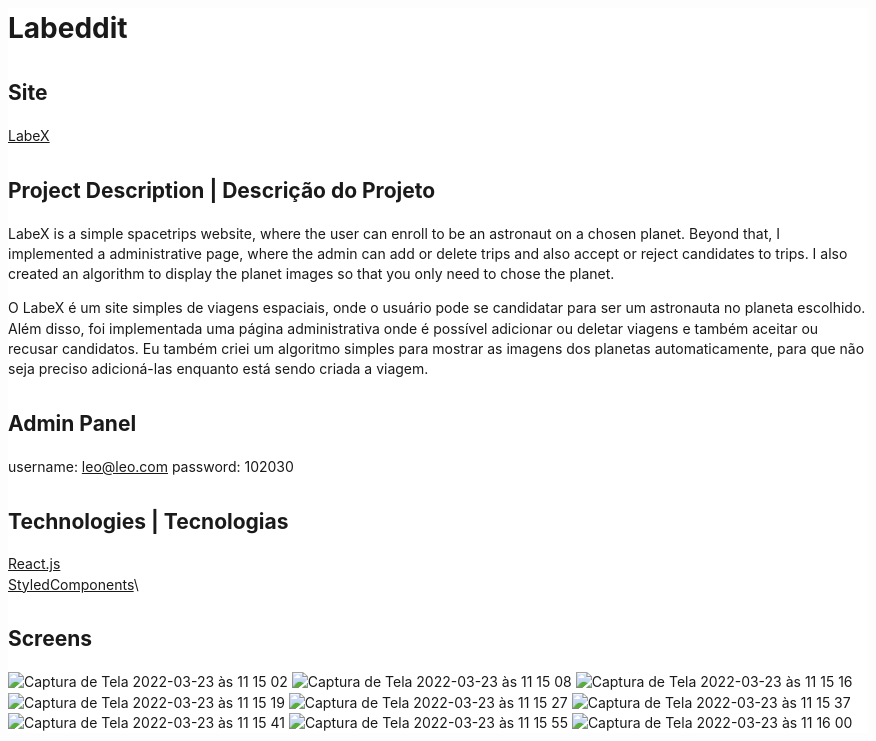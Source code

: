 # Labeddit

## Site 
[LabeX](https://labex-lr.surge.sh)


## Project Description | Descrição do Projeto

LabeX is a simple spacetrips website, where the user can enroll to be an astronaut on a chosen planet. Beyond that, I implemented a administrative page, where the admin can add or delete trips and also accept or reject candidates to trips. I also created an algorithm to display the planet images so that you only need to chose the planet.

O LabeX é um site simples de viagens espaciais, onde o usuário pode se candidatar para ser um astronauta no planeta escolhido. Além disso, foi implementada uma página administrativa onde é possível adicionar ou deletar viagens e também aceitar ou recusar candidatos. Eu também criei um algoritmo simples para mostrar as imagens dos planetas automaticamente, para que não seja preciso adicioná-las enquanto está sendo criada a viagem.

## Admin Panel
username: leo@leo.com
password: 102030

## Technologies | Tecnologias
[React.js](https://reactjs.org/)\
[StyledComponents](https://styled-components.com/)\


## Screens

<img width="415" alt="Captura de Tela 2022-03-23 às 11 15 02" src="https://user-images.githubusercontent.com/92735047/159720077-34cf3f50-8258-4fb7-8861-712f239235a9.png">
<img width="415" alt="Captura de Tela 2022-03-23 às 11 15 08" src="https://user-images.githubusercontent.com/92735047/159720081-842fcbac-005f-48e8-a237-2f8c9e862ae8.png">
<img width="415" alt="Captura de Tela 2022-03-23 às 11 15 16" src="https://user-images.githubusercontent.com/92735047/159720083-4c87db0d-54c0-4053-a499-a250161aea8b.png">
<img width="415" alt="Captura de Tela 2022-03-23 às 11 15 19" src="https://user-images.githubusercontent.com/92735047/159720087-6d5eefef-a025-495f-b183-5f9b7818f91f.png">
<img width="415" alt="Captura de Tela 2022-03-23 às 11 15 27" src="https://user-images.githubusercontent.com/92735047/159720089-db072516-ba5f-431e-b979-20b5eee196a2.png">
<img width="415" alt="Captura de Tela 2022-03-23 às 11 15 37" src="https://user-images.githubusercontent.com/92735047/159720092-51117ef1-7315-49ba-b9ac-ed129d3ebe95.png">
<img width="415" alt="Captura de Tela 2022-03-23 às 11 15 41" src="https://user-images.githubusercontent.com/92735047/159720096-8dcc00ca-36a4-4a64-880b-fd3a158a5b33.png">
<img width="415" alt="Captura de Tela 2022-03-23 às 11 15 55" src="https://user-images.githubusercontent.com/92735047/159720097-3bc2e9d5-a829-4412-a9c6-9cea3e5358bc.png">
<img width="415" alt="Captura de Tela 2022-03-23 às 11 16 00" src="https://user-images.githubusercontent.com/92735047/159720102-9a885f10-1eab-406b-a440-0847ca1726fb.png">

